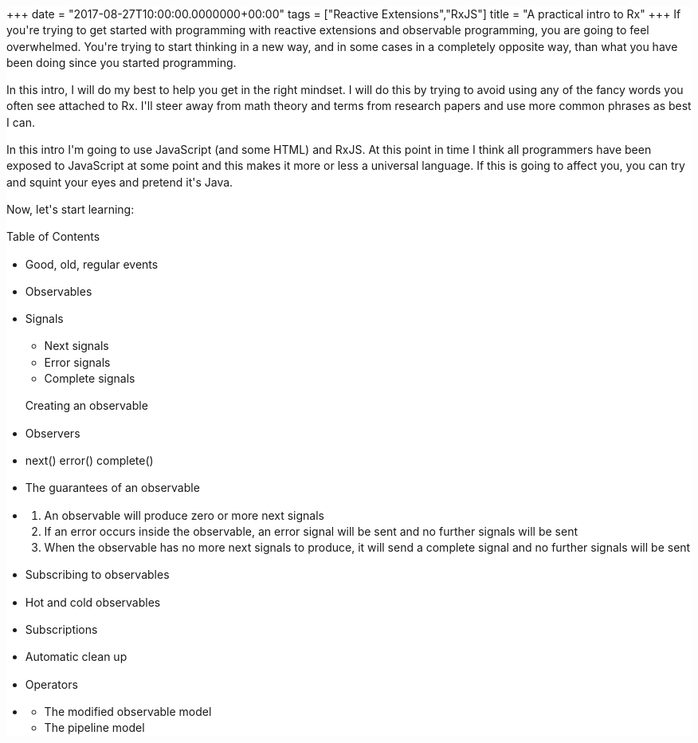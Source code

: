 +++
date = "2017-08-27T10:00:00.0000000+00:00"
tags = ["Reactive Extensions","RxJS"]
title = "A practical intro to Rx"
+++
If you're trying to get started with programming with reactive extensions and
observable programming, you are going to feel overwhelmed. You're trying to
start thinking in a new way, and in some cases in a completely opposite way,
than what you have been doing since you started programming.

In this intro, I will do my best to help you get in the right mindset. I will do
this by trying to avoid using any of the fancy words you often see attached to
Rx. I'll steer away from math theory and terms from research papers and use more
common phrases as best I can.

In this intro I'm going to use JavaScript (and some HTML) and RxJS. At this
point in time I think all programmers have been exposed to JavaScript at some
point and this makes it more or less a universal language. If this is going to
affect you, you can try and squint your eyes and pretend it's Java.

Now, let's start learning:

Table of Contents
  * Good, old, regular events
 * Observables
 * 
    Signals
     * Next signals
    * Error signals
    * Complete signals
   
   Creating an observable
    
 * Observers
 * 
    next()
    error()
    complete()
    
 * The guarantees of an observable
 * 
    1. An observable will produce zero or more next signals
    2. If an error occurs inside the observable, an error signal will be sent
   and no further signals will be sent
    3. When the observable has no more next signals to produce, it will send a
   complete signal and no further signals will be sent
    
 * Subscribing to observables
 * Hot and cold observables
 * Subscriptions
 * 
    Automatic clean up
    
 * Operators
 * 
     * The modified observable model
    * The pipeline model
   